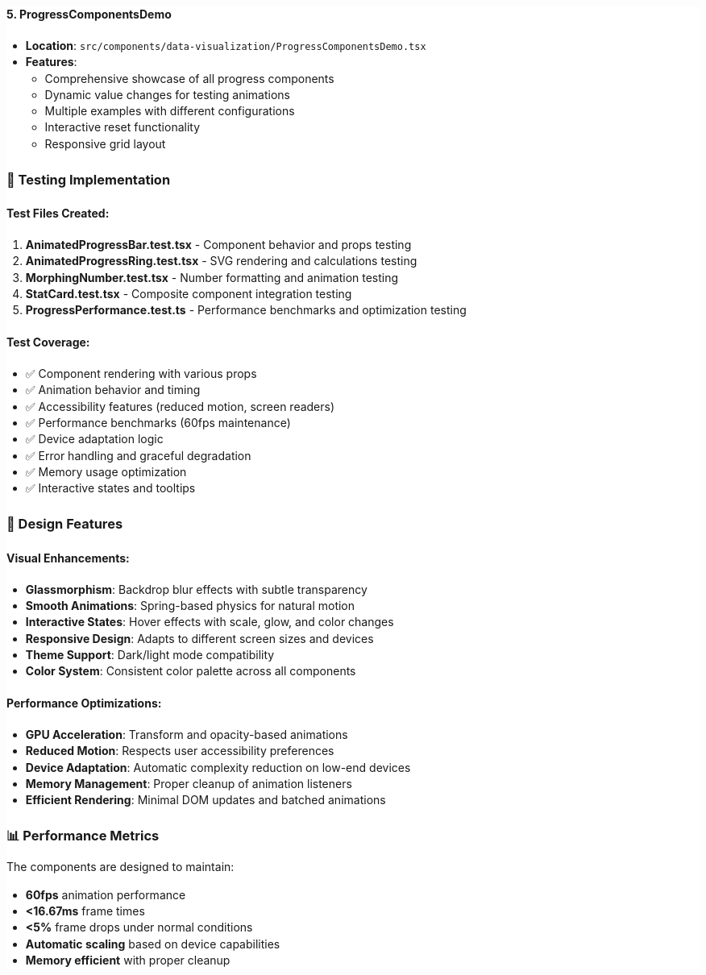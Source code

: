 #### 5. ProgressComponentsDemo
- **Location**: `src/components/data-visualization/ProgressComponentsDemo.tsx`
- **Features**:
  - Comprehensive showcase of all progress components
  - Dynamic value changes for testing animations
  - Multiple examples with different configurations
  - Interactive reset functionality
  - Responsive grid layout

### 🧪 Testing Implementation

#### Test Files Created:
1. **AnimatedProgressBar.test.tsx** - Component behavior and props testing
2. **AnimatedProgressRing.test.tsx** - SVG rendering and calculations testing
3. **MorphingNumber.test.tsx** - Number formatting and animation testing
4. **StatCard.test.tsx** - Composite component integration testing
5. **ProgressPerformance.test.ts** - Performance benchmarks and optimization testing

#### Test Coverage:
- ✅ Component rendering with various props
- ✅ Animation behavior and timing
- ✅ Accessibility features (reduced motion, screen readers)
- ✅ Performance benchmarks (60fps maintenance)
- ✅ Device adaptation logic
- ✅ Error handling and graceful degradation
- ✅ Memory usage optimization
- ✅ Interactive states and tooltips

### 🎨 Design Features

#### Visual Enhancements:
- **Glassmorphism**: Backdrop blur effects with subtle transparency
- **Smooth Animations**: Spring-based physics for natural motion
- **Interactive States**: Hover effects with scale, glow, and color changes
- **Responsive Design**: Adapts to different screen sizes and devices
- **Theme Support**: Dark/light mode compatibility
- **Color System**: Consistent color palette across all components

#### Performance Optimizations:
- **GPU Acceleration**: Transform and opacity-based animations
- **Reduced Motion**: Respects user accessibility preferences
- **Device Adaptation**: Automatic complexity reduction on low-end devices
- **Memory Management**: Proper cleanup of animation listeners
- **Efficient Rendering**: Minimal DOM updates and batched animations

### 📊 Performance Metrics

The components are designed to maintain:
- **60fps** animation performance
- **<16.67ms** frame times
- **<5%** frame drops under normal conditions
- **Automatic scaling** based on device capabilities
- **Memory efficient** with proper cleanup
